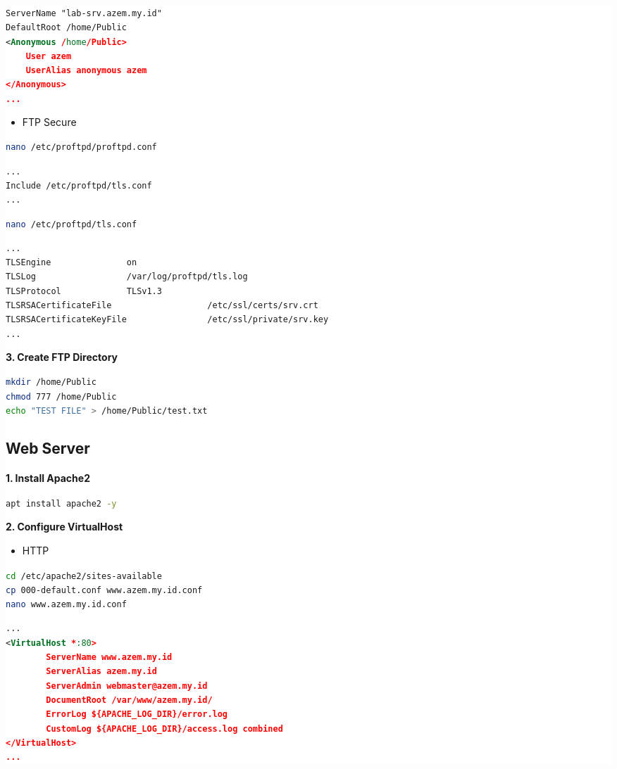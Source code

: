 ```xml
ServerName "lab-srv.azem.my.id"
DefaultRoot /home/Public
<Anonymous /home/Public>
    User azem
    UserAlias anonymous azem 
</Anonymous>
...
```
- FTP Secure
```zsh
nano /etc/proftpd/proftpd.conf
```
```
...
Include /etc/proftpd/tls.conf
...
```
```zsh
nano /etc/proftpd/tls.conf
```
```xml
...
TLSEngine               on
TLSLog                  /var/log/proftpd/tls.log
TLSProtocol             TLSv1.3
TLSRSACertificateFile                   /etc/ssl/certs/srv.crt
TLSRSACertificateKeyFile                /etc/ssl/private/srv.key
...
```

**3. Create FTP Directory**
```zsh
mkdir /home/Public
chmod 777 /home/Public
echo "TEST FILE" > /home/Public/test.txt
```

## Web Server
**1. Install Apache2**
```zsh
apt install apache2 -y
```

**2. Configure VirtualHost**
- HTTP
```zsh
cd /etc/apache2/sites-available
cp 000-default.conf www.azem.my.id.conf
nano www.azem.my.id.conf
```
```xml
...
<VirtualHost *:80>
        ServerName www.azem.my.id
        ServerAlias azem.my.id
        ServerAdmin webmaster@azem.my.id
        DocumentRoot /var/www/azem.my.id/
        ErrorLog ${APACHE_LOG_DIR}/error.log
        CustomLog ${APACHE_LOG_DIR}/access.log combined
</VirtualHost>
...
```

